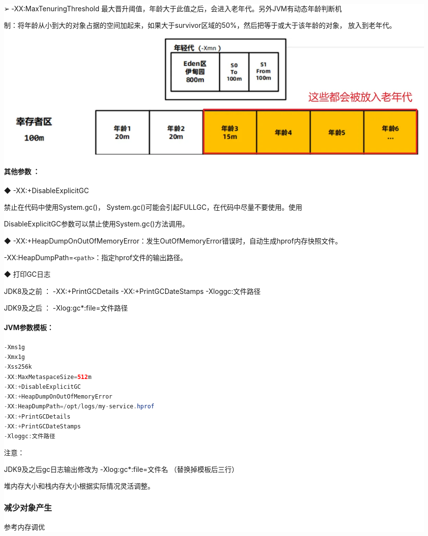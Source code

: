 ➢ ‐XX:MaxTenuringThreshold 最大晋升阈值，年龄大于此值之后，会进入老年代。另外JVM有动态年龄判断机 

制：将年龄从小到大的对象占据的空间加起来，如果大于survivor区域的50%，然后把等于或大于该年龄的对象， 放入到老年代。

![alt text](image-191.png)

#### 其他参数 ： 
◆ -XX:+DisableExplicitGC 

禁止在代码中使用System.gc()， System.gc()可能会引起FULLGC，在代码中尽量不要使用。使用 

DisableExplicitGC参数可以禁止使用System.gc()方法调用。 

◆ -XX:+HeapDumpOnOutOfMemoryError：发生OutOfMemoryError错误时，自动生成hprof内存快照文件。 

-XX:HeapDumpPath=``<path>``：指定hprof文件的输出路径。 

◆ 打印GC日志 

JDK8及之前 ： -XX:+PrintGCDetails -XX:+PrintGCDateStamps -Xloggc:文件路径 

JDK9及之后 ： -Xlog:gc*:file=文件路径

#### JVM参数模板：
```java
-Xms1g
-Xmx1g
-Xss256k
-XX:MaxMetaspaceSize=512m 
-XX:+DisableExplicitGC
-XX:+HeapDumpOnOutOfMemoryError
-XX:HeapDumpPath=/opt/logs/my-service.hprof
-XX:+PrintGCDetails
-XX:+PrintGCDateStamps
-Xloggc:文件路径
```

注意： 

JDK9及之后gc日志输出修改为 -Xlog:gc*:file=文件名 （替换掉模板后三行）

堆内存大小和栈内存大小根据实际情况灵活调整。

### 减少对象产生
参考内存调优

